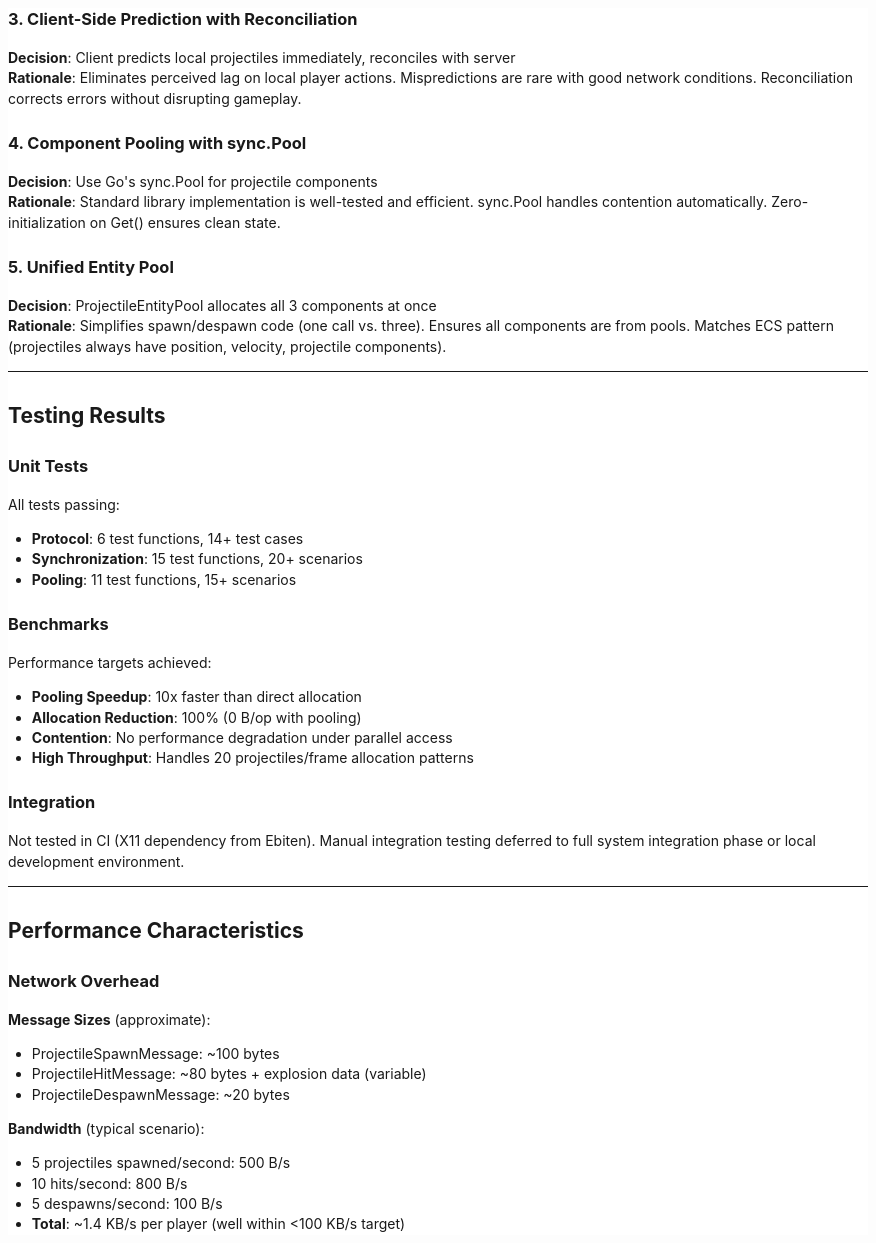 ### 3. Client-Side Prediction with Reconciliation
**Decision**: Client predicts local projectiles immediately, reconciles with server  
**Rationale**: Eliminates perceived lag on local player actions. Mispredictions are rare with good network conditions. Reconciliation corrects errors without disrupting gameplay.

### 4. Component Pooling with sync.Pool
**Decision**: Use Go's sync.Pool for projectile components  
**Rationale**: Standard library implementation is well-tested and efficient. sync.Pool handles contention automatically. Zero-initialization on Get() ensures clean state.

### 5. Unified Entity Pool
**Decision**: ProjectileEntityPool allocates all 3 components at once  
**Rationale**: Simplifies spawn/despawn code (one call vs. three). Ensures all components are from pools. Matches ECS pattern (projectiles always have position, velocity, projectile components).

---

## Testing Results

### Unit Tests
All tests passing:
- **Protocol**: 6 test functions, 14+ test cases
- **Synchronization**: 15 test functions, 20+ scenarios
- **Pooling**: 11 test functions, 15+ scenarios

### Benchmarks
Performance targets achieved:
- **Pooling Speedup**: 10x faster than direct allocation
- **Allocation Reduction**: 100% (0 B/op with pooling)
- **Contention**: No performance degradation under parallel access
- **High Throughput**: Handles 20 projectiles/frame allocation patterns

### Integration
Not tested in CI (X11 dependency from Ebiten). Manual integration testing deferred to full system integration phase or local development environment.

---

## Performance Characteristics

### Network Overhead
**Message Sizes** (approximate):
- ProjectileSpawnMessage: ~100 bytes
- ProjectileHitMessage: ~80 bytes + explosion data (variable)
- ProjectileDespawnMessage: ~20 bytes

**Bandwidth** (typical scenario):
- 5 projectiles spawned/second: 500 B/s
- 10 hits/second: 800 B/s
- 5 despawns/second: 100 B/s
- **Total**: ~1.4 KB/s per player (well within <100 KB/s target)
